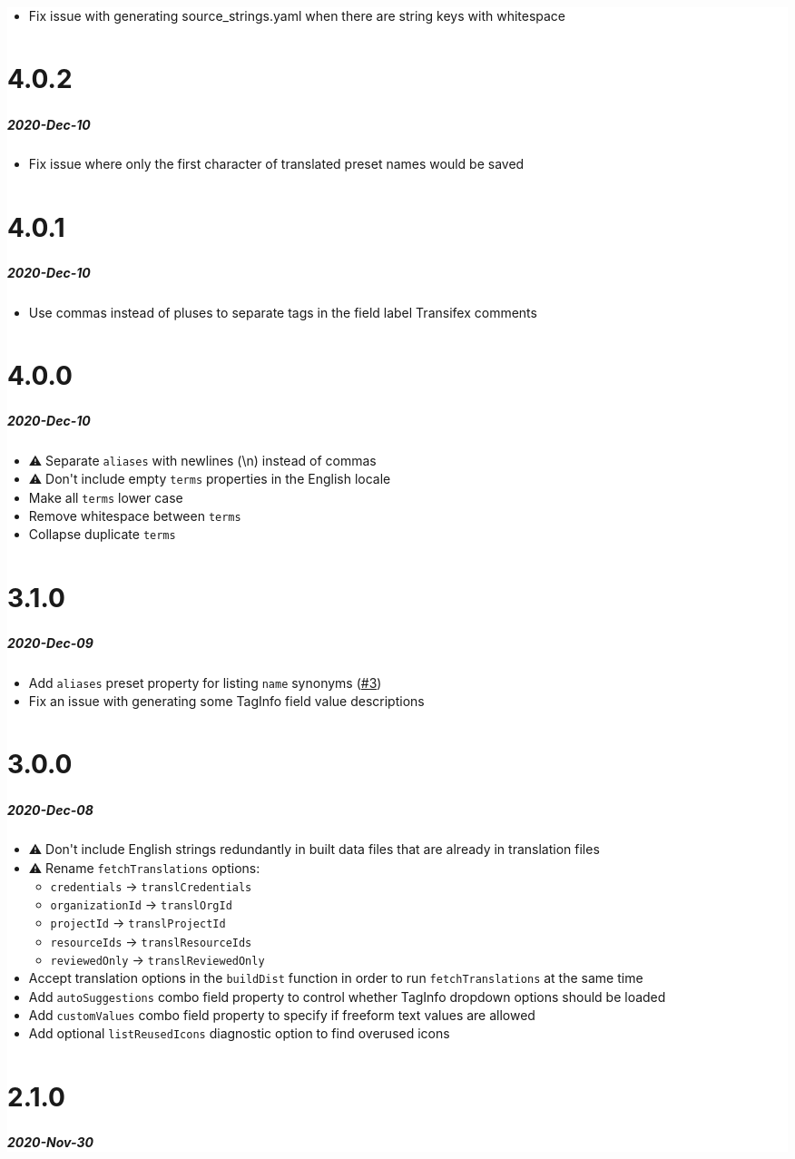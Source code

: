 * Fix issue with generating source_strings.yaml when there are string keys with whitespace

# 4.0.2
##### 2020-Dec-10

* Fix issue where only the first character of translated preset names would be saved

# 4.0.1
##### 2020-Dec-10

* Use commas instead of pluses to separate tags in the field label Transifex comments

# 4.0.0
##### 2020-Dec-10

* :warning: Separate `aliases` with newlines (\n) instead of commas
* :warning: Don't include empty `terms` properties in the English locale
* Make all `terms` lower case
* Remove whitespace between `terms`
* Collapse duplicate `terms`

# 3.1.0
##### 2020-Dec-09

* Add `aliases` preset property for listing `name` synonyms ([#3])
* Fix an issue with generating some TagInfo field value descriptions

[#3]: https://github.com/ideditor/schema-builder/issues/3

# 3.0.0
##### 2020-Dec-08

* :warning: Don't include English strings redundantly in built data files that are already in translation files
* :warning: Rename `fetchTranslations` options:
  * `credentials` -> `translCredentials`
  * `organizationId` -> `translOrgId`
  * `projectId` -> `translProjectId`
  * `resourceIds` -> `translResourceIds`
  * `reviewedOnly` -> `translReviewedOnly`
* Accept translation options in the `buildDist` function in order to run `fetchTranslations` at the same time
* Add `autoSuggestions` combo field property to control whether TagInfo dropdown options should be loaded
* Add `customValues` combo field property to specify if freeform text values are allowed
* Add optional `listReusedIcons` diagnostic option to find overused icons

# 2.1.0
##### 2020-Nov-30


[#119]: https://github.com/ideditor/schema-builder/pull/119
[@Cj-Malone]: https://github.com/Cj-Malone
[#102]: https://github.com/ideditor/schema-builder/pull/102
[#103]: https://github.com/ideditor/schema-builder/pull/103
[#104]: https://github.com/ideditor/schema-builder/pull/104
[#105]: https://github.com/ideditor/schema-builder/pull/105
[#97]: https://github.com/ideditor/schema-builder/pull/97
[#98]: https://github.com/ideditor/schema-builder/pull/98
[@k-yle]: https://github.com/k-yle
[#92]: https://github.com/ideditor/schema-builder/pull/92
[#93]: https://github.com/ideditor/schema-builder/pull/93
[#56]: https://github.com/ideditor/schema-builder/issues/56
[#75]: https://github.com/ideditor/schema-builder/issues/75
[#76]: https://github.com/ideditor/schema-builder/issues/76
[#79]: https://github.com/ideditor/schema-builder/issues/79
[#81]: https://github.com/ideditor/schema-builder/pull/81
[@tordans]: https://github.com/tordans
[#78]: https://github.com/ideditor/schema-builder/pull/78
[id-tagging-schema#655]: https://github.com/openstreetmap/id-tagging-schema/issues/655
[#26]: https://github.com/ideditor/schema-builder/issues/26
[#30]: https://github.com/ideditor/schema-builder/issues/30
[#42]: https://github.com/ideditor/schema-builder/issues/42
[#57]: https://github.com/ideditor/schema-builder/pull/57
[#2]: https://github.com/ideditor/schema-builder/issues/2